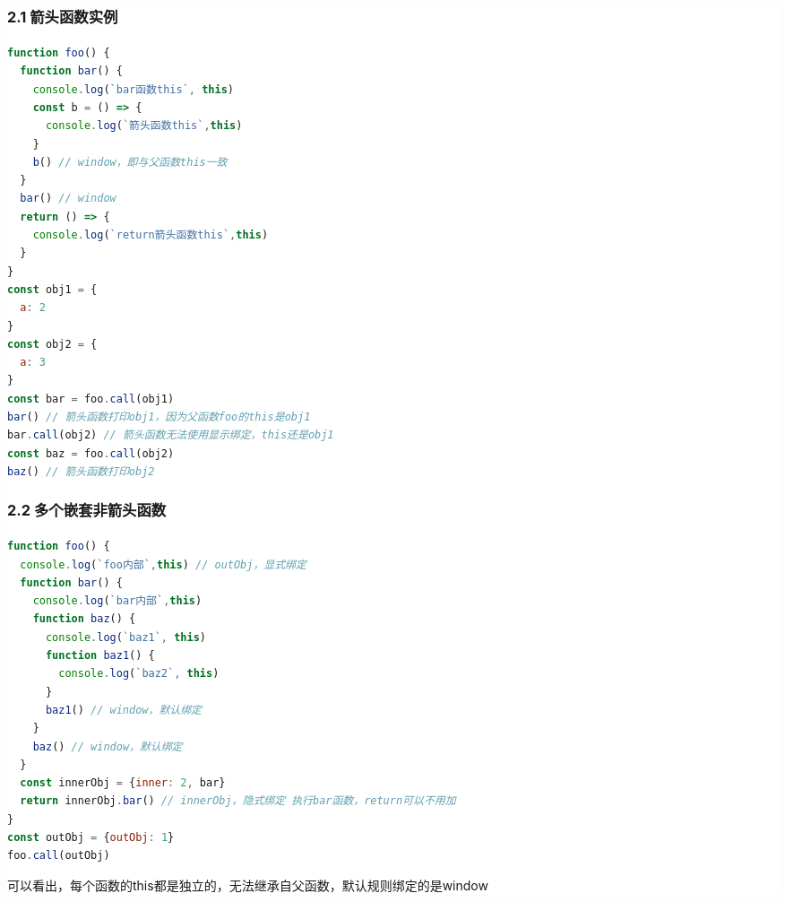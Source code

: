 ### 2.1 箭头函数实例

```js
function foo() {
  function bar() {
    console.log(`bar函数this`, this) 
    const b = () => { 
      console.log(`箭头函数this`,this) 
    }
    b() // window，即与父函数this一致
  }
  bar() // window
  return () => {
    console.log(`return箭头函数this`,this) 
  }
}
const obj1 = {
  a: 2
}
const obj2 = {
  a: 3
}
const bar = foo.call(obj1)
bar() // 箭头函数打印obj1，因为父函数foo的this是obj1
bar.call(obj2) // 箭头函数无法使用显示绑定，this还是obj1
const baz = foo.call(obj2)
baz() // 箭头函数打印obj2
```

### 2.2 多个嵌套非箭头函数 

```js
function foo() {
  console.log(`foo内部`,this) // outObj，显式绑定
  function bar() {
    console.log(`bar内部`,this) 
    function baz() {
      console.log(`baz1`, this) 
      function baz1() {
        console.log(`baz2`, this) 
      }
      baz1() // window，默认绑定
    }
    baz() // window，默认绑定
  }
  const innerObj = {inner: 2, bar}
  return innerObj.bar() // innerObj，隐式绑定 执行bar函数，return可以不用加
}
const outObj = {outObj: 1}
foo.call(outObj)
```
可以看出，每个函数的this都是独立的，无法继承自父函数，默认规则绑定的是window  
